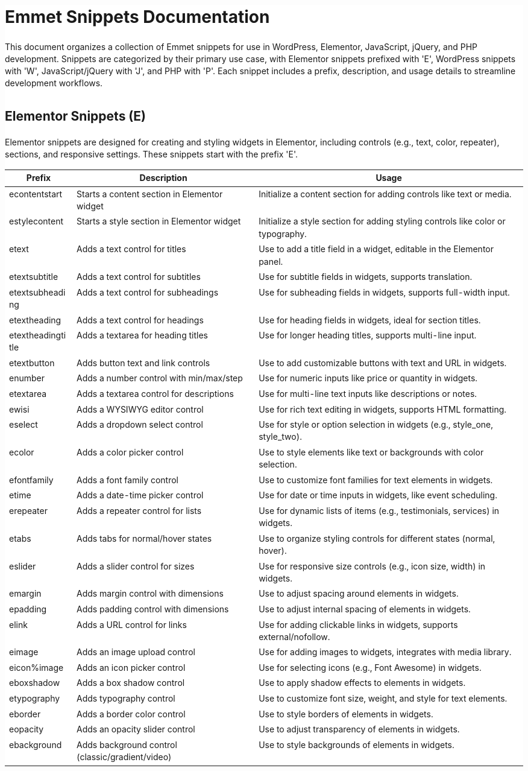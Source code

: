 # Emmet Snippets Documentation

This document organizes a collection of Emmet snippets for use in WordPress, Elementor, JavaScript, jQuery, and PHP development. Snippets are categorized by their primary use case, with Elementor snippets prefixed with 'E', WordPress snippets with 'W', JavaScript/jQuery with 'J', and PHP with 'P'. Each snippet includes a prefix, description, and usage details to streamline development workflows.

## Elementor Snippets (E)

Elementor snippets are designed for creating and styling widgets in Elementor, including controls (e.g., text, color, repeater), sections, and responsive settings. These snippets start with the prefix 'E'.

| Prefix                 | Description                              | Usage                                                                 |
|------------------------|------------------------------------------|----------------------------------------------------------------------|
| econtentstart         | Starts a content section in Elementor widget | Initialize a content section for adding controls like text or media.  |
| estylecontent         | Starts a style section in Elementor widget | Initialize a style section for adding styling controls like color or typography. |
| etext                 | Adds a text control for titles           | Use to add a title field in a widget, editable in the Elementor panel. |
| etextsubtitle         | Adds a text control for subtitles        | Use for subtitle fields in widgets, supports translation.            |
| etextsubheading       | Adds a text control for subheadings      | Use for subheading fields in widgets, supports full-width input.     |
| etextheading          | Adds a text control for headings         | Use for heading fields in widgets, ideal for section titles.         |
| etextheadingtitle     | Adds a textarea for heading titles       | Use for longer heading titles, supports multi-line input.           |
| etextbutton           | Adds button text and link controls       | Use to add customizable buttons with text and URL in widgets.        |
| enumber               | Adds a number control with min/max/step  | Use for numeric inputs like price or quantity in widgets.            |
| etextarea             | Adds a textarea control for descriptions | Use for multi-line text inputs like descriptions or notes.          |
| ewisi                 | Adds a WYSIWYG editor control            | Use for rich text editing in widgets, supports HTML formatting.      |
| eselect               | Adds a dropdown select control           | Use for style or option selection in widgets (e.g., style_one, style_two). |
| ecolor                | Adds a color picker control              | Use to style elements like text or backgrounds with color selection. |
| efontfamily           | Adds a font family control               | Use to customize font families for text elements in widgets.         |
| etime                 | Adds a date-time picker control          | Use for date or time inputs in widgets, like event scheduling.       |
| erepeater             | Adds a repeater control for lists        | Use for dynamic lists of items (e.g., testimonials, services) in widgets. |
| etabs                 | Adds tabs for normal/hover states        | Use to organize styling controls for different states (normal, hover). |
| eslider               | Adds a slider control for sizes          | Use for responsive size controls (e.g., icon size, width) in widgets. |
| emargin               | Adds margin control with dimensions      | Use to adjust spacing around elements in widgets.                   |
| epadding              | Adds padding control with dimensions     | Use to adjust internal spacing of elements in widgets.              |
| elink                 | Adds a URL control for links             | Use for adding clickable links in widgets, supports external/nofollow. |
| eimage                | Adds an image upload control             | Use for adding images to widgets, integrates with media library.    |
| eicon%image           | Adds an icon picker control              | Use for selecting icons (e.g., Font Awesome) in widgets.            |
| eboxshadow            | Adds a box shadow control                | Use to apply shadow effects to elements in widgets.                 |
| etypography           | Adds typography control                  | Use to customize font size, weight, and style for text elements.    |
| eborder               | Adds a border color control              | Use to style borders of elements in widgets.                        |
| eopacity              | Adds an opacity slider control           | Use to adjust transparency of elements in widgets.                  |
| ebackground           | Adds background control (classic/gradient/video) | Use to style backgrounds of elements in widgets.                  |